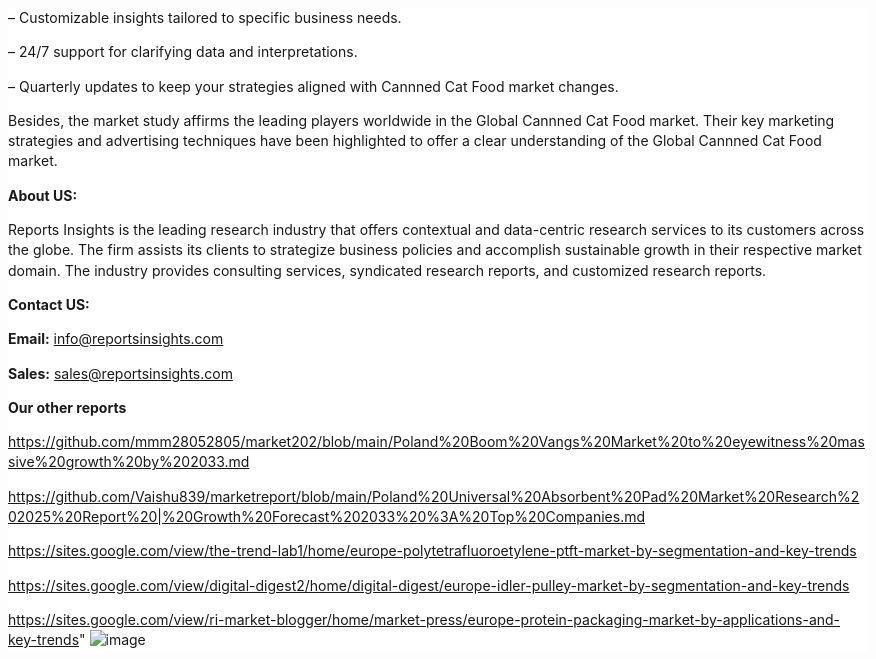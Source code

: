 – Customizable insights tailored to specific business needs.

– 24/7 support for clarifying data and interpretations.

– Quarterly updates to keep your strategies aligned with Cannned Cat Food market changes.

Besides, the market study affirms the leading players worldwide in the Global Cannned Cat Food market. Their key marketing strategies and advertising techniques have been highlighted to offer a clear understanding of the Global Cannned Cat Food market.

<strong><strong>About US</strong>:</strong>

Reports Insights is the leading research industry that offers contextual and data-centric research services to its customers across the globe. The firm assists its clients to strategize business policies and accomplish sustainable growth in their respective market domain. The industry provides consulting services, syndicated research reports, and customized research reports.

<strong>Contact US:</strong>

<p class=><b>Email:</b> <a href=mailto:info@reportsinsights.com>info@reportsinsights.com</a></p>
<p class=><b>Sales:</b> <a href=mailto:sales@reportsinsights.com>sales@reportsinsights.com</a></p>

<strong>Our other reports</strong>

<a href=https://github.com/mmm28052805/market202/blob/main/Poland%20Boom%20Vangs%20Market%20to%20eyewitness%20massive%20growth%20by%202033.md>https://github.com/mmm28052805/market202/blob/main/Poland%20Boom%20Vangs%20Market%20to%20eyewitness%20massive%20growth%20by%202033.md</a>

<a href=https://github.com/Vaishu839/marketreport/blob/main/Poland%20Universal%20Absorbent%20Pad%20Market%20Research%202025%20Report%20|%20Growth%20Forecast%202033%20%3A%20Top%20Companies.md>https://github.com/Vaishu839/marketreport/blob/main/Poland%20Universal%20Absorbent%20Pad%20Market%20Research%202025%20Report%20|%20Growth%20Forecast%202033%20%3A%20Top%20Companies.md</a>

<a href=https://sites.google.com/view/the-trend-lab1/home/europe-polytetrafluoroetylene-ptft-market-by-segmentation-and-key-trends>https://sites.google.com/view/the-trend-lab1/home/europe-polytetrafluoroetylene-ptft-market-by-segmentation-and-key-trends</a>

<a href=https://sites.google.com/view/digital-digest2/home/digital-digest/europe-idler-pulley-market-by-segmentation-and-key-trends>https://sites.google.com/view/digital-digest2/home/digital-digest/europe-idler-pulley-market-by-segmentation-and-key-trends</a>

<a href=https://sites.google.com/view/ri-market-blogger/home/market-press/europe-protein-packaging-market-by-applications-and-key-trends>https://sites.google.com/view/ri-market-blogger/home/market-press/europe-protein-packaging-market-by-applications-and-key-trends</a>"
![image](https://github.com/user-attachments/assets/c8bc8281-514c-4b2a-9c1b-f3f3acc7acce)
